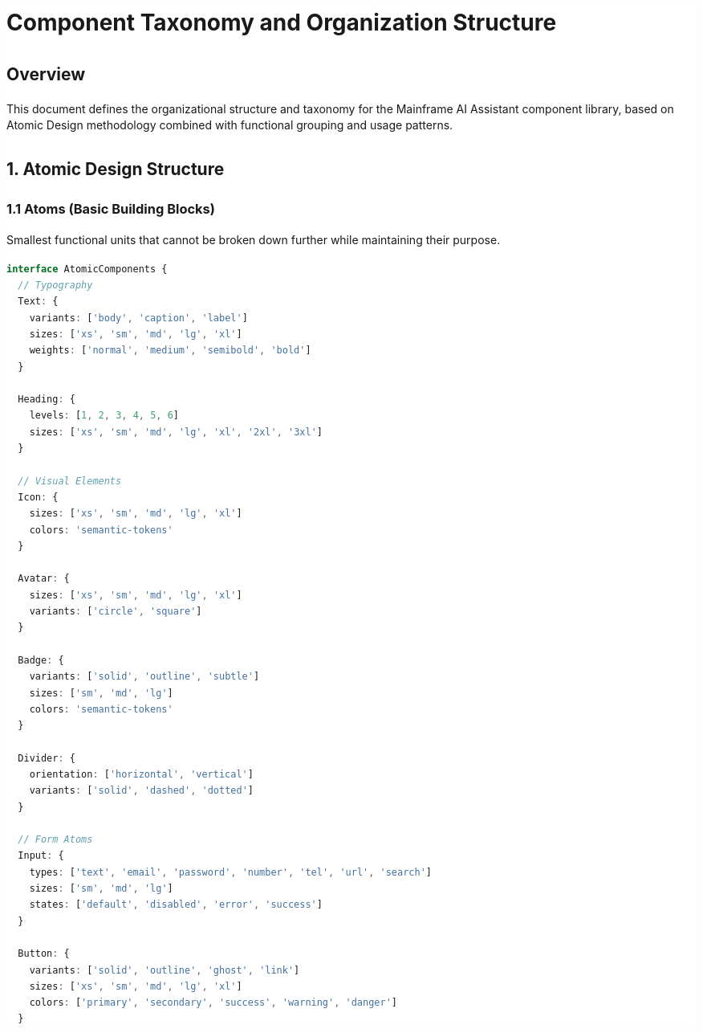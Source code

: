 # Component Taxonomy and Organization Structure

## Overview

This document defines the organizational structure and taxonomy for the Mainframe AI Assistant component library, based on Atomic Design methodology combined with functional grouping and usage patterns.

## 1. Atomic Design Structure

### 1.1 Atoms (Basic Building Blocks)
Smallest functional units that cannot be broken down further while maintaining their purpose.

```typescript
interface AtomicComponents {
  // Typography
  Text: {
    variants: ['body', 'caption', 'label']
    sizes: ['xs', 'sm', 'md', 'lg', 'xl']
    weights: ['normal', 'medium', 'semibold', 'bold']
  }
  
  Heading: {
    levels: [1, 2, 3, 4, 5, 6]
    sizes: ['xs', 'sm', 'md', 'lg', 'xl', '2xl', '3xl']
  }
  
  // Visual Elements
  Icon: {
    sizes: ['xs', 'sm', 'md', 'lg', 'xl']
    colors: 'semantic-tokens'
  }
  
  Avatar: {
    sizes: ['xs', 'sm', 'md', 'lg', 'xl']
    variants: ['circle', 'square']
  }
  
  Badge: {
    variants: ['solid', 'outline', 'subtle']
    sizes: ['sm', 'md', 'lg']
    colors: 'semantic-tokens'
  }
  
  Divider: {
    orientation: ['horizontal', 'vertical']
    variants: ['solid', 'dashed', 'dotted']
  }
  
  // Form Atoms
  Input: {
    types: ['text', 'email', 'password', 'number', 'tel', 'url', 'search']
    sizes: ['sm', 'md', 'lg']
    states: ['default', 'disabled', 'error', 'success']
  }
  
  Button: {
    variants: ['solid', 'outline', 'ghost', 'link']
    sizes: ['xs', 'sm', 'md', 'lg', 'xl']
    colors: ['primary', 'secondary', 'success', 'warning', 'danger']
  }
```